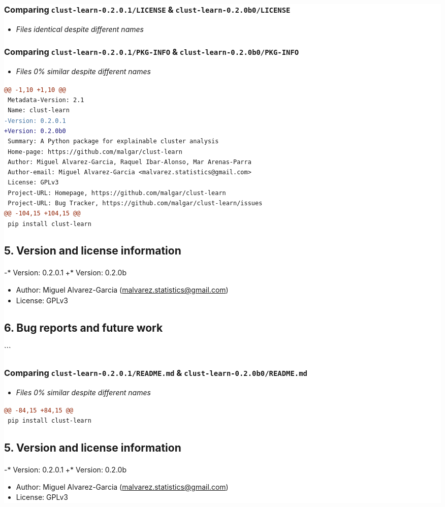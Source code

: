 ### Comparing `clust-learn-0.2.0.1/LICENSE` & `clust-learn-0.2.0b0/LICENSE`

 * *Files identical despite different names*

### Comparing `clust-learn-0.2.0.1/PKG-INFO` & `clust-learn-0.2.0b0/PKG-INFO`

 * *Files 0% similar despite different names*

```diff
@@ -1,10 +1,10 @@
 Metadata-Version: 2.1
 Name: clust-learn
-Version: 0.2.0.1
+Version: 0.2.0b0
 Summary: A Python package for explainable cluster analysis
 Home-page: https://github.com/malgar/clust-learn
 Author: Miguel Alvarez-Garcia, Raquel Ibar-Alonso, Mar Arenas-Parra
 Author-email: Miguel Alvarez-Garcia <malvarez.statistics@gmail.com>
 License: GPLv3
 Project-URL: Homepage, https://github.com/malgar/clust-learn
 Project-URL: Bug Tracker, https://github.com/malgar/clust-learn/issues
@@ -104,15 +104,15 @@
 pip install clust-learn
 ```
 
 <h2 id="user-content-license">
 5. Version and license information
 </h2>
 
-* Version: 0.2.0.1
+* Version: 0.2.0b
 * Author: Miguel Alvarez-Garcia (malvarez.statistics@gmail.com)
 * License: GPLv3 
 
 <h2 id="user-content-future">
 6. Bug reports and future work
 </h2>
```

### Comparing `clust-learn-0.2.0.1/README.md` & `clust-learn-0.2.0b0/README.md`

 * *Files 0% similar despite different names*

```diff
@@ -84,15 +84,15 @@
 pip install clust-learn
 ```
 
 <h2 id="user-content-license">
 5. Version and license information
 </h2>
 
-* Version: 0.2.0.1
+* Version: 0.2.0b
 * Author: Miguel Alvarez-Garcia (malvarez.statistics@gmail.com)
 * License: GPLv3 
 
